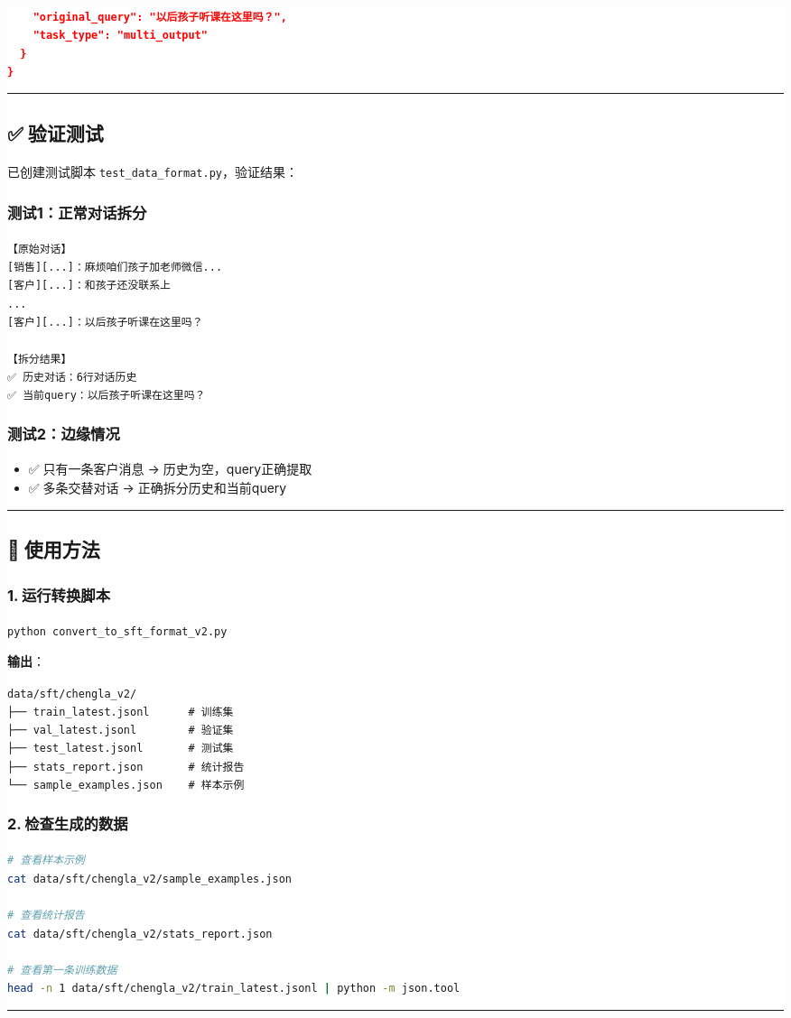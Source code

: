 ```json
    "original_query": "以后孩子听课在这里吗？",
    "task_type": "multi_output"
  }
}
```

---

## ✅ 验证测试

已创建测试脚本 `test_data_format.py`，验证结果：

### 测试1：正常对话拆分
```
【原始对话】
[销售][...]：麻烦咱们孩子加老师微信...
[客户][...]：和孩子还没联系上
...
[客户][...]：以后孩子听课在这里吗？

【拆分结果】
✅ 历史对话：6行对话历史
✅ 当前query：以后孩子听课在这里吗？
```

### 测试2：边缘情况
- ✅ 只有一条客户消息 → 历史为空，query正确提取
- ✅ 多条交替对话 → 正确拆分历史和当前query

---

## 🚀 使用方法

### 1. 运行转换脚本

```bash
python convert_to_sft_format_v2.py
```

**输出**：
```
data/sft/chengla_v2/
├── train_latest.jsonl      # 训练集
├── val_latest.jsonl        # 验证集
├── test_latest.jsonl       # 测试集
├── stats_report.json       # 统计报告
└── sample_examples.json    # 样本示例
```

### 2. 检查生成的数据

```bash
# 查看样本示例
cat data/sft/chengla_v2/sample_examples.json

# 查看统计报告
cat data/sft/chengla_v2/stats_report.json

# 查看第一条训练数据
head -n 1 data/sft/chengla_v2/train_latest.jsonl | python -m json.tool
```

---